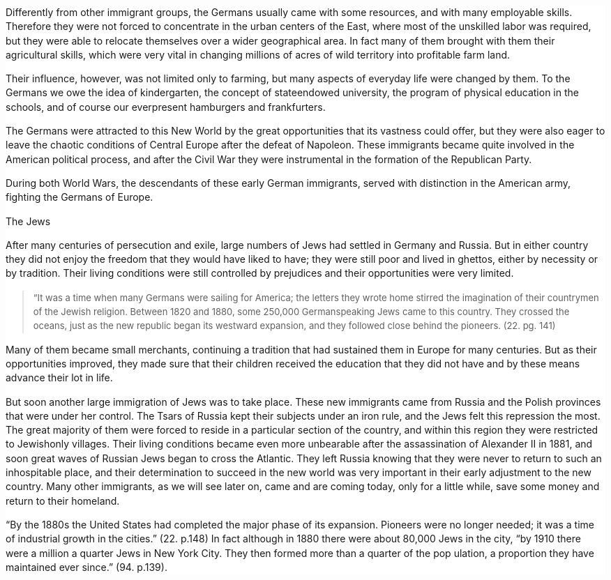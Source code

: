  <p>
  Differently from other immigrant groups, the Germans usually came with some resources, and with many employable skills. Therefore they were not forced to concentrate in the urban centers of the East, where most of the unskilled labor was required, but they were able to relocate themselves over a wider geographical area. In fact many of them brought with them their agricultural skills, which were very vital in changing millions of acres of wild territory into profitable farm land.
 </p>
 <p>
  Their influence, however, was not limited only to farming, but many aspects of everyday life were changed by them. To the Germans we owe the idea of kindergarten, the concept of stateendowed university, the program of physical education in the schools, and of course our everpresent hamburgers and frankfurters.
 </p>
 <p>
  The Germans were attracted to this New World by the great opportunities that its vastness could offer, but they were also eager to leave the chaotic conditions of Central Europe after the defeat of Napoleon. These immigrants became quite involved in the American political process, and after the Civil War they were instrumental in the formation of the Republican Party.
 </p>
 <p>
  During both World Wars, the descendants of these early German immigrants, served with distinction in the American army, fighting the Germans of Europe.
 </p>
 <p>
  The Jews
 </p>
 <p>
  After many centuries of persecution and exile, large numbers of Jews had settled in Germany and Russia. But in either country they did not enjoy the freedom that they would have liked to have; they were still poor and lived in ghettos, either by necessity or by tradition. Their living conditions were still controlled by prejudices and their opportunities were very limited.
 </p>
<blockquote>
  <font size="-1">
   “It was a time when many Germans were sailing for America; the letters they wrote home stirred the imagination of their countrymen of the Jewish religion. Between 1820 and 1880, some 250,000 Germanspeaking Jews came to this country. They crossed the oceans, just as the new republic began its westward expansion, and they followed close behind the pioneers. (22. pg. 141)
</font>
 </blockquote>
 Many of them became small merchants, continuing a tradition that had sustained them in Europe for many centuries. But as their opportunities improved, they made sure that their children received the education that they did not have and by these means advance their lot in life.
 <p>
  But soon another large immigration of Jews was to take place. These new immigrants came from Russia and the Polish provinces that were under her control. The Tsars of Russia kept their subjects under an iron rule, and the Jews felt this repression the most. The great majority of them were forced to reside in a particular section of the country, and within this region they were restricted to Jewishonly villages. Their living conditions became even more unbearable after the assassination of Alexander II in 1881, and soon great waves of Russian Jews began to cross the Atlantic. They left Russia knowing that they were never to return to such an inhospitable place, and their determination to succeed in the new world was very important in their early adjustment to the new country. Many other immigrants, as we will see later on, came and are coming today, only for a little while, save some money and return to their homeland.
 </p>
 <p>
  “By the 1880s the United States had completed the major phase of its expansion. Pioneers were no longer needed; it was a time of industrial growth in the cities.” (22. p.148) In fact although in 1880 there were about 80,000 Jews in the city, “by 1910 there were a million a quarter Jews in New York City. They then formed more than a quarter of the pop ulation, a proportion they have maintained ever since.” (94. p.139).
 </p>
 <p>